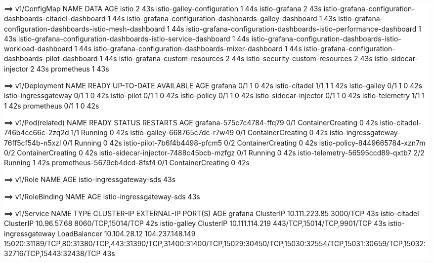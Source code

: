 ==> v1/ConfigMap
NAME                                                                DATA  AGE
istio                                                               2     43s
istio-galley-configuration                                          1     44s
istio-grafana                                                       2     43s
istio-grafana-configuration-dashboards-citadel-dashboard            1     44s
istio-grafana-configuration-dashboards-galley-dashboard             1     43s
istio-grafana-configuration-dashboards-istio-mesh-dashboard         1     44s
istio-grafana-configuration-dashboards-istio-performance-dashboard  1     43s
istio-grafana-configuration-dashboards-istio-service-dashboard      1     44s
istio-grafana-configuration-dashboards-istio-workload-dashboard     1     44s
istio-grafana-configuration-dashboards-mixer-dashboard              1     44s
istio-grafana-configuration-dashboards-pilot-dashboard              1     44s
istio-grafana-custom-resources                                      2     44s
istio-security-custom-resources                                     2     43s
istio-sidecar-injector                                              2     43s
prometheus                                                          1     43s

==> v1/Deployment
NAME                    READY  UP-TO-DATE  AVAILABLE  AGE
grafana                 0/1    1           0          42s
istio-citadel           1/1    1           1          42s
istio-galley            0/1    1           0          42s
istio-ingressgateway    0/1    1           0          42s
istio-pilot             0/1    1           0          42s
istio-policy            0/1    1           0          42s
istio-sidecar-injector  0/1    1           0          42s
istio-telemetry         1/1    1           1          42s
prometheus              0/1    1           0          42s

==> v1/Pod(related)
NAME                                     READY  STATUS             RESTARTS  AGE
grafana-575c7c4784-ffq79                 0/1    ContainerCreating  0         42s
istio-citadel-746b4cc66c-2zq2d           1/1    Running            0         42s
istio-galley-668765c7dc-r7w49            0/1    ContainerCreating  0         42s
istio-ingressgateway-76ff5cf54b-n5xzl    0/1    Running            0         42s
istio-pilot-7b6f4b4498-pfcm5             0/2    ContainerCreating  0         42s
istio-policy-8449665784-xzn7m            0/2    ContainerCreating  0         42s
istio-sidecar-injector-7488c45bcb-mzfgz  0/1    Running            0         42s
istio-telemetry-56595ccd89-qxtb7         2/2    Running            1         42s
prometheus-5679cb4dcd-8fsf4              0/1    ContainerCreating  0         42s

==> v1/Role
NAME                      AGE
istio-ingressgateway-sds  43s

==> v1/RoleBinding
NAME                      AGE
istio-ingressgateway-sds  43s

==> v1/Service
NAME                    TYPE          CLUSTER-IP      EXTERNAL-IP      PORT(S)                                                                                                                                     AGE
grafana                 ClusterIP     10.111.223.85   <none>           3000/TCP                                                                                                                                    43s
istio-citadel           ClusterIP     10.96.57.68     <none>           8060/TCP,15014/TCP                                                                                                                          42s
istio-galley            ClusterIP     10.111.114.219  <none>           443/TCP,15014/TCP,9901/TCP                                                                                                                  43s
istio-ingressgateway    LoadBalancer  10.104.28.12    104.237.148.149  15020:31189/TCP,80:31380/TCP,443:31390/TCP,31400:31400/TCP,15029:30450/TCP,15030:32554/TCP,15031:30659/TCP,15032:32716/TCP,15443:32438/TCP  43s